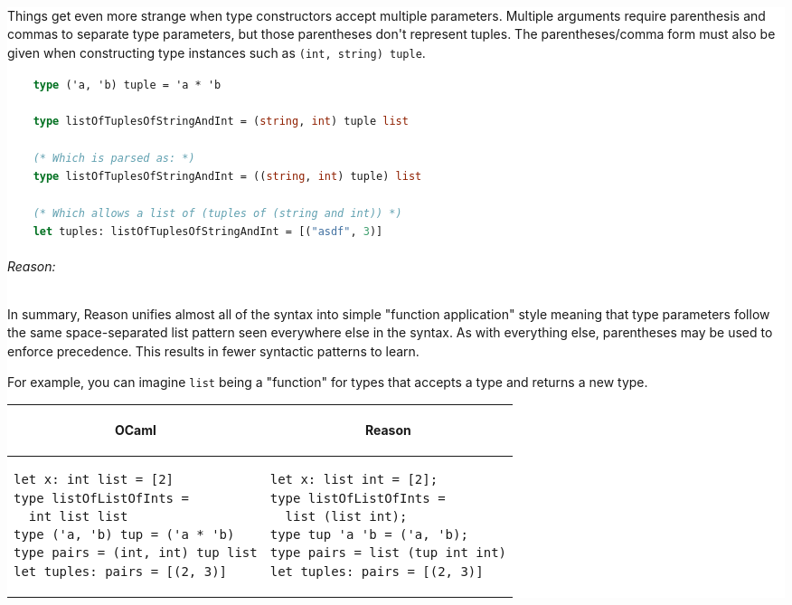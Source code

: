 
Things get even more strange when type constructors accept multiple parameters.
Multiple arguments require parenthesis and commas to separate type parameters,
but those parentheses don't represent tuples. The parentheses/comma form must
also be given when constructing type instances such as `(int, string) tuple`.


```ocaml
    type ('a, 'b) tuple = 'a * 'b

    type listOfTuplesOfStringAndInt = (string, int) tuple list

    (* Which is parsed as: *)
    type listOfTuplesOfStringAndInt = ((string, int) tuple) list

    (* Which allows a list of (tuples of (string and int)) *)
    let tuples: listOfTuplesOfStringAndInt = [("asdf", 3)]
```

###### Reason:

In summary, Reason unifies almost all of the syntax into simple "function
application" style meaning that type parameters follow the same space-separated
list pattern seen everywhere else in the syntax. As with everything else,
parentheses may be used to enforce precedence. This results in fewer syntactic
patterns to learn.

For example, you can imagine `list` being a "function" for types that accepts a
type and returns a new type.

<table>
  <thead><tr> <th scope="col"><p>OCaml</p></th><th scope="col"><p>Reason</p></th></tr></thead>
  <tr>
    <td>
      <pre>
let x: int list = [2]
type listOfListOfInts =
  int list list
type ('a, 'b) tup = ('a * 'b)
type pairs = (int, int) tup list
let tuples: pairs = [(2, 3)]</pre>
    </td>
    <td>
      <pre>
let x: list int = [2];
type listOfListOfInts =
  list (list int);
type tup 'a 'b = ('a, 'b);
type pairs = list (tup int int)
let tuples: pairs = [(2, 3)]</pre>
    </td>
  </tr>
</table>

